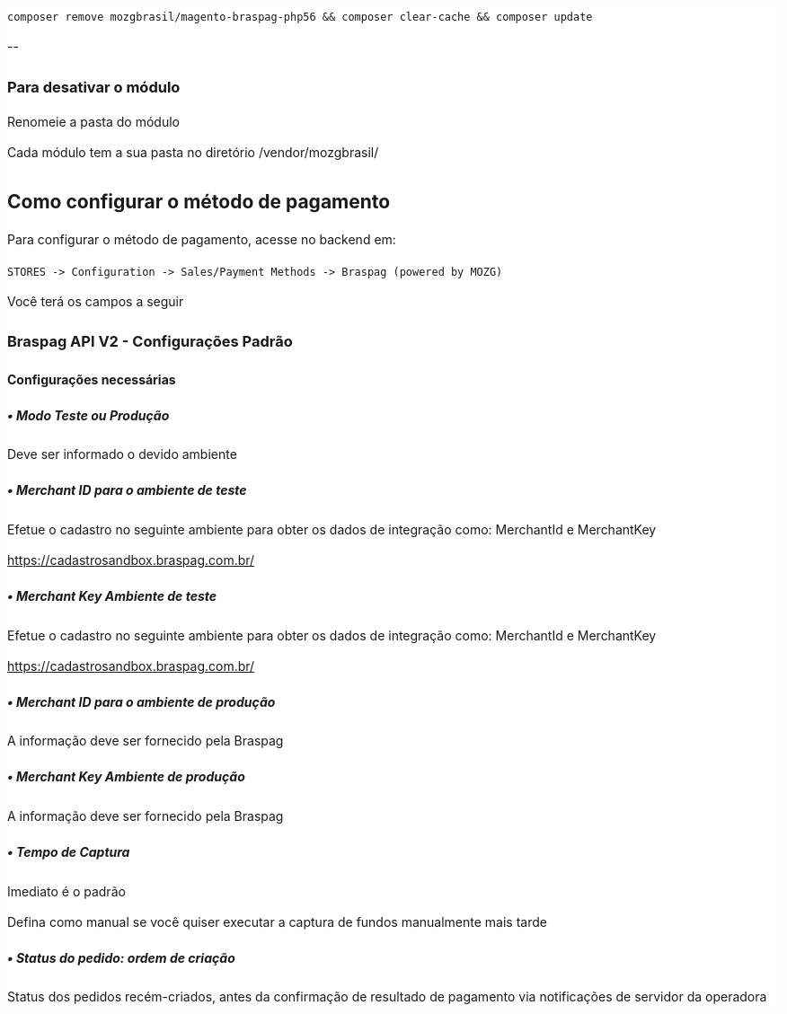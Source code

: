 	composer remove mozgbrasil/magento-braspag-php56 && composer clear-cache && composer update

--

### Para desativar o módulo

Renomeie a pasta do módulo

Cada módulo tem a sua pasta no diretório /vendor/mozgbrasil/

## Como configurar o método de pagamento

Para configurar o método de pagamento, acesse no backend em:

	STORES -> Configuration -> Sales/Payment Methods -> Braspag (powered by MOZG)

Você terá os campos a seguir

### Braspag API V2 - Configurações Padrão

#### Configurações necessárias

##### • **Modo Teste ou Produção**

Deve ser informado o devido ambiente

##### • **Merchant ID para o ambiente de teste**

Efetue o cadastro no seguinte ambiente para obter os dados de integração como: MerchantId e MerchantKey

https://cadastrosandbox.braspag.com.br/

##### • **Merchant Key Ambiente de teste**

Efetue o cadastro no seguinte ambiente para obter os dados de integração como: MerchantId e MerchantKey

https://cadastrosandbox.braspag.com.br/

##### • **Merchant ID para o ambiente de produção**

A informação deve ser fornecido pela Braspag

##### • **Merchant Key Ambiente de produção**

A informação deve ser fornecido pela Braspag

##### • **Tempo de Captura**

Imediato é o padrão

Defina como manual se você quiser executar a captura de fundos manualmente mais tarde

##### • **Status do pedido: ordem de criação**

Status dos pedidos recém-criados, antes da confirmação de resultado de pagamento via notificações de servidor da operadora
